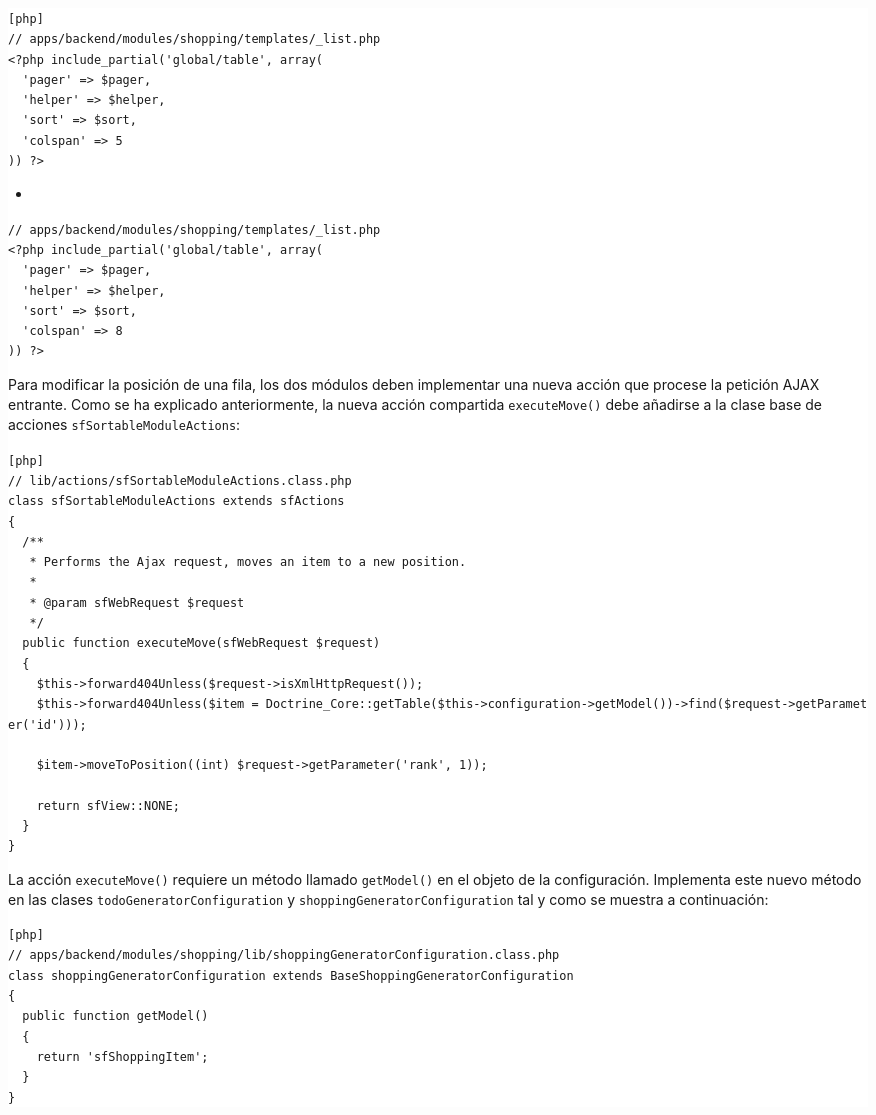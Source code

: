     [php]
    // apps/backend/modules/shopping/templates/_list.php
    <?php include_partial('global/table', array(
      'pager' => $pager,
      'helper' => $helper,
      'sort' => $sort,
      'colspan' => 5
    )) ?>
    
-

    // apps/backend/modules/shopping/templates/_list.php
    <?php include_partial('global/table', array(
      'pager' => $pager,
      'helper' => $helper,
      'sort' => $sort,
      'colspan' => 8
    )) ?>

Para modificar la posición de una fila, los dos módulos deben implementar una
nueva acción que procese la petición AJAX entrante. Como se ha explicado anteriormente,
la nueva acción compartida `executeMove()` debe añadirse a la clase base de acciones
`sfSortableModuleActions`:

    [php]
    // lib/actions/sfSortableModuleActions.class.php
    class sfSortableModuleActions extends sfActions
    {
      /**
       * Performs the Ajax request, moves an item to a new position.
       *
       * @param sfWebRequest $request
       */
      public function executeMove(sfWebRequest $request)
      {
        $this->forward404Unless($request->isXmlHttpRequest());
        $this->forward404Unless($item = Doctrine_Core::getTable($this->configuration->getModel())->find($request->getParameter('id')));

        $item->moveToPosition((int) $request->getParameter('rank', 1));

        return sfView::NONE;
      }
    }

La acción `executeMove()` requiere un método llamado `getModel()` en el objeto
de la configuración. Implementa este nuevo método en las clases `todoGeneratorConfiguration`
y `shoppingGeneratorConfiguration` tal y como se muestra a continuación:

    [php]
    // apps/backend/modules/shopping/lib/shoppingGeneratorConfiguration.class.php
    class shoppingGeneratorConfiguration extends BaseShoppingGeneratorConfiguration
    {
      public function getModel()
      {
        return 'sfShoppingItem';
      }
    }
